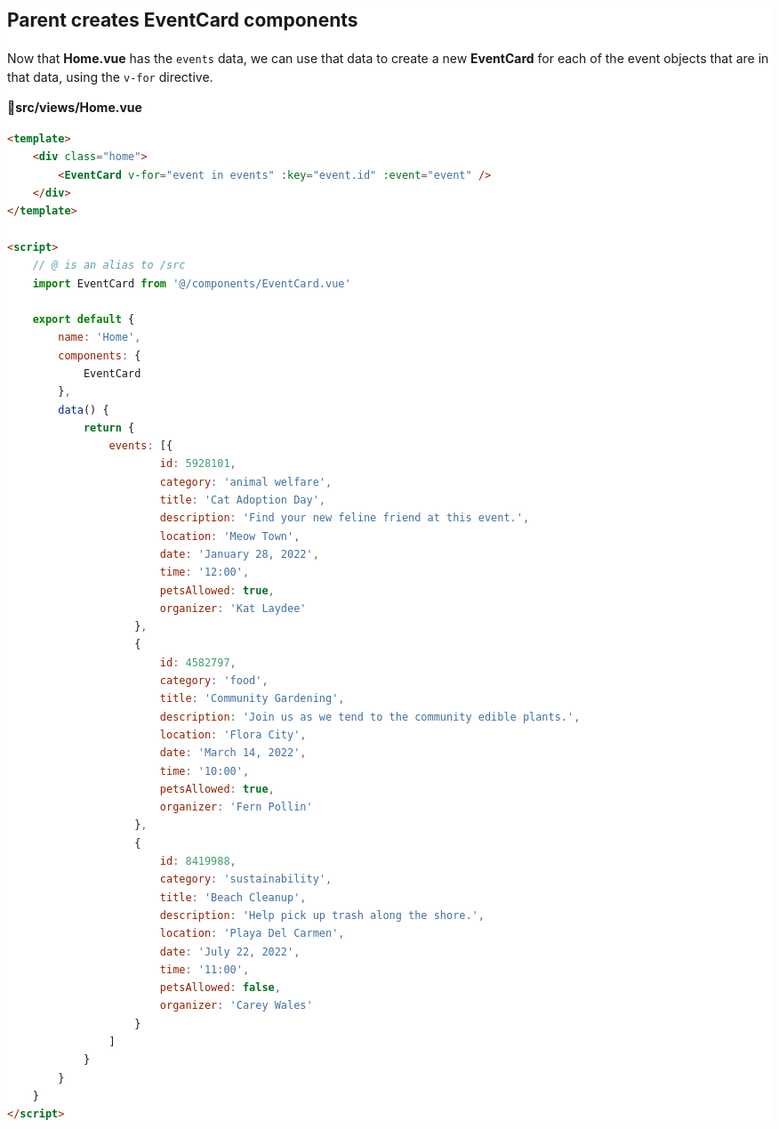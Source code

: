 
## Parent creates **EventCard** components

Now that **Home.vue** has the `events` data, we can use that data to create a new **EventCard** for each of the event objects that are in that data, using the `v-for` directive.

**📁src/views/Home.vue**

```html
<template>
    <div class="home">
        <EventCard v-for="event in events" :key="event.id" :event="event" />
    </div>
</template>

<script>
    // @ is an alias to /src
    import EventCard from '@/components/EventCard.vue'

    export default {
        name: 'Home',
        components: {
            EventCard
        },
        data() {
            return {
                events: [{
                        id: 5928101,
                        category: 'animal welfare',
                        title: 'Cat Adoption Day',
                        description: 'Find your new feline friend at this event.',
                        location: 'Meow Town',
                        date: 'January 28, 2022',
                        time: '12:00',
                        petsAllowed: true,
                        organizer: 'Kat Laydee'
                    },
                    {
                        id: 4582797,
                        category: 'food',
                        title: 'Community Gardening',
                        description: 'Join us as we tend to the community edible plants.',
                        location: 'Flora City',
                        date: 'March 14, 2022',
                        time: '10:00',
                        petsAllowed: true,
                        organizer: 'Fern Pollin'
                    },
                    {
                        id: 8419988,
                        category: 'sustainability',
                        title: 'Beach Cleanup',
                        description: 'Help pick up trash along the shore.',
                        location: 'Playa Del Carmen',
                        date: 'July 22, 2022',
                        time: '11:00',
                        petsAllowed: false,
                        organizer: 'Carey Wales'
                    }
                ]
            }
        }
    }
</script>
```